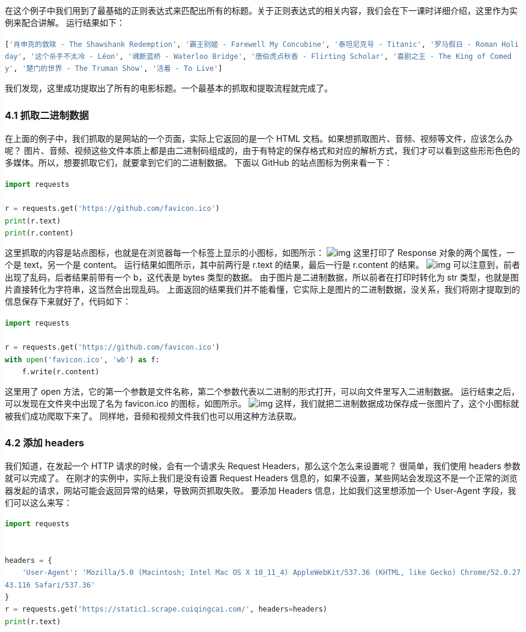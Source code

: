 在这个例子中我们用到了最基础的正则表达式来匹配出所有的标题。关于正则表达式的相关内容，我们会在下一课时详细介绍，这里作为实例来配合讲解。 运行结果如下：

```python
['肖申克的救赎 - The Shawshank Redemption', '霸王别姬 - Farewell My Concubine', '泰坦尼克号 - Titanic', '罗马假日 - Roman Holiday', '这个杀手不太冷 - Léon', '魂断蓝桥 - Waterloo Bridge', '唐伯虎点秋香 - Flirting Scholar', '喜剧之王 - The King of Comedy', '楚门的世界 - The Truman Show', '活着 - To Live']
```

我们发现，这里成功提取出了所有的电影标题。一个最基本的抓取和提取流程就完成了。

### 4.1 抓取二进制数据

在上面的例子中，我们抓取的是网站的一个页面，实际上它返回的是一个 HTML 文档。如果想抓取图片、音频、视频等文件，应该怎么办呢？ 图片、音频、视频这些文件本质上都是由二进制码组成的，由于有特定的保存格式和对应的解析方式，我们才可以看到这些形形色色的多媒体。所以，想要抓取它们，就要拿到它们的二进制数据。 下面以 GitHub 的站点图标为例来看一下：

```python
import requests

r = requests.get('https://github.com/favicon.ico')
print(r.text)
print(r.content)
```

这里抓取的内容是站点图标，也就是在浏览器每一个标签上显示的小图标，如图所示： ![img](https://images-aiyc-1301641396.cos.ap-guangzhou.myqcloud.com/20200812221334.png) 这里打印了 Response 对象的两个属性，一个是 text，另一个是 content。 运行结果如图所示，其中前两行是 r.text 的结果，最后一行是 r.content 的结果。 ![img](https://images-aiyc-1301641396.cos.ap-guangzhou.myqcloud.com/20200812221337.png) 可以注意到，前者出现了乱码，后者结果前带有一个 b，这代表是 bytes 类型的数据。 由于图片是二进制数据，所以前者在打印时转化为 str 类型，也就是图片直接转化为字符串，这当然会出现乱码。 上面返回的结果我们并不能看懂，它实际上是图片的二进制数据，没关系，我们将刚才提取到的信息保存下来就好了，代码如下：

```python
import requests

r = requests.get('https://github.com/favicon.ico')
with open('favicon.ico', 'wb') as f:
    f.write(r.content)
```

这里用了 open 方法，它的第一个参数是文件名称，第二个参数代表以二进制的形式打开，可以向文件里写入二进制数据。 运行结束之后，可以发现在文件夹中出现了名为 favicon.ico 的图标，如图所示。 ![img](https://images-aiyc-1301641396.cos.ap-guangzhou.myqcloud.com/20200812221341.png) 这样，我们就把二进制数据成功保存成一张图片了，这个小图标就被我们成功爬取下来了。 同样地，音频和视频文件我们也可以用这种方法获取。

### 4.2 添加 headers

我们知道，在发起一个 HTTP 请求的时候，会有一个请求头 Request Headers，那么这个怎么来设置呢？ 很简单，我们使用 headers 参数就可以完成了。 在刚才的实例中，实际上我们是没有设置 Request Headers 信息的，如果不设置，某些网站会发现这不是一个正常的浏览器发起的请求，网站可能会返回异常的结果，导致网页抓取失败。 要添加 Headers 信息，比如我们这里想添加一个 User-Agent 字段，我们可以这么来写：

```python
import requests


headers = {
    'User-Agent': 'Mozilla/5.0 (Macintosh; Intel Mac OS X 10_11_4) AppleWebKit/537.36 (KHTML, like Gecko) Chrome/52.0.2743.116 Safari/537.36'
}
r = requests.get('https://static1.scrape.cuiqingcai.com/', headers=headers)
print(r.text)
```
